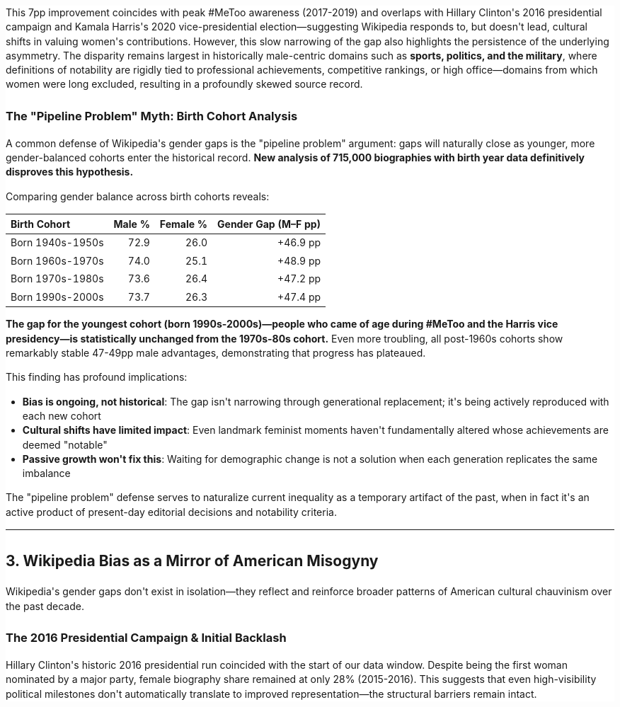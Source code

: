 This 7pp improvement coincides with peak #MeToo awareness (2017-2019) and overlaps with Hillary Clinton's 2016 presidential campaign and Kamala Harris's 2020 vice-presidential election—suggesting Wikipedia responds to, but doesn't lead, cultural shifts in valuing women's contributions. However, this slow narrowing of the gap also highlights the persistence of the underlying asymmetry. The disparity remains largest in historically male-centric domains such as **sports, politics, and the military**, where definitions of notability are rigidly tied to professional achievements, competitive rankings, or high office—domains from which women were long excluded, resulting in a profoundly skewed source record.

### The "Pipeline Problem" Myth: Birth Cohort Analysis

A common defense of Wikipedia's gender gaps is the "pipeline problem" argument: gaps will naturally close as younger, more gender-balanced cohorts enter the historical record. **New analysis of 715,000 biographies with birth year data definitively disproves this hypothesis.**

Comparing gender balance across birth cohorts reveals:

| Birth Cohort | Male % | Female % | Gender Gap (M–F pp) |
|:---|---:|---:|---:|
| Born 1940s-1950s | 72.9 | 26.0 | +46.9 pp |
| Born 1960s-1970s | 74.0 | 25.1 | +48.9 pp |
| Born 1970s-1980s | 73.6 | 26.4 | +47.2 pp |
| Born 1990s-2000s | 73.7 | 26.3 | +47.4 pp |

**The gap for the youngest cohort (born 1990s-2000s)—people who came of age during #MeToo and the Harris vice presidency—is statistically unchanged from the 1970s-80s cohort.** Even more troubling, all post-1960s cohorts show remarkably stable 47-49pp male advantages, demonstrating that progress has plateaued.

This finding has profound implications:
- **Bias is ongoing, not historical**: The gap isn't narrowing through generational replacement; it's being actively reproduced with each new cohort
- **Cultural shifts have limited impact**: Even landmark feminist moments haven't fundamentally altered whose achievements are deemed "notable"
- **Passive growth won't fix this**: Waiting for demographic change is not a solution when each generation replicates the same imbalance

The "pipeline problem" defense serves to naturalize current inequality as a temporary artifact of the past, when in fact it's an active product of present-day editorial decisions and notability criteria.

---

## 3. Wikipedia Bias as a Mirror of American Misogyny

Wikipedia's gender gaps don't exist in isolation—they reflect and reinforce broader patterns of American cultural chauvinism over the past decade.

### The 2016 Presidential Campaign & Initial Backlash
Hillary Clinton's historic 2016 presidential run coincided with the start of our data window. Despite being the first woman nominated by a major party, female biography share remained at only 28% (2015-2016). This suggests that even high-visibility political milestones don't automatically translate to improved representation—the structural barriers remain intact.

